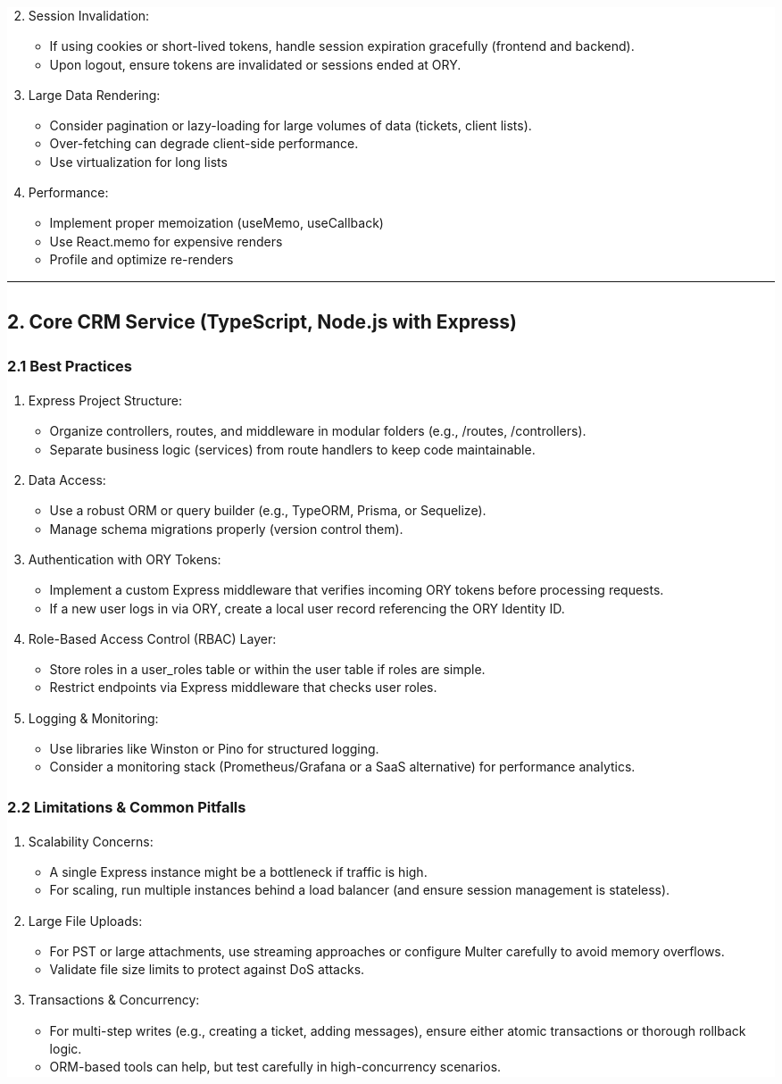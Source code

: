 2. Session Invalidation:  
   - If using cookies or short-lived tokens, handle session expiration gracefully (frontend and backend).  
   - Upon logout, ensure tokens are invalidated or sessions ended at ORY.

3. Large Data Rendering:  
   - Consider pagination or lazy-loading for large volumes of data (tickets, client lists).  
   - Over-fetching can degrade client-side performance.
   - Use virtualization for long lists

4. Performance:
   - Implement proper memoization (useMemo, useCallback)
   - Use React.memo for expensive renders
   - Profile and optimize re-renders

---

## 2. Core CRM Service (TypeScript, Node.js with Express)

### 2.1 Best Practices

1. Express Project Structure:  
   - Organize controllers, routes, and middleware in modular folders (e.g., /routes, /controllers).  
   - Separate business logic (services) from route handlers to keep code maintainable.

2. Data Access:  
   - Use a robust ORM or query builder (e.g., TypeORM, Prisma, or Sequelize).  
   - Manage schema migrations properly (version control them).

3. Authentication with ORY Tokens:  
   - Implement a custom Express middleware that verifies incoming ORY tokens before processing requests.  
   - If a new user logs in via ORY, create a local user record referencing the ORY Identity ID.

4. Role-Based Access Control (RBAC) Layer:  
   - Store roles in a user_roles table or within the user table if roles are simple.  
   - Restrict endpoints via Express middleware that checks user roles.

5. Logging & Monitoring:  
   - Use libraries like Winston or Pino for structured logging.  
   - Consider a monitoring stack (Prometheus/Grafana or a SaaS alternative) for performance analytics.

### 2.2 Limitations & Common Pitfalls

1. Scalability Concerns:  
   - A single Express instance might be a bottleneck if traffic is high.  
   - For scaling, run multiple instances behind a load balancer (and ensure session management is stateless).

2. Large File Uploads:  
   - For PST or large attachments, use streaming approaches or configure Multer carefully to avoid memory overflows.  
   - Validate file size limits to protect against DoS attacks.

3. Transactions & Concurrency:  
   - For multi-step writes (e.g., creating a ticket, adding messages), ensure either atomic transactions or thorough rollback logic.  
   - ORM-based tools can help, but test carefully in high-concurrency scenarios.
